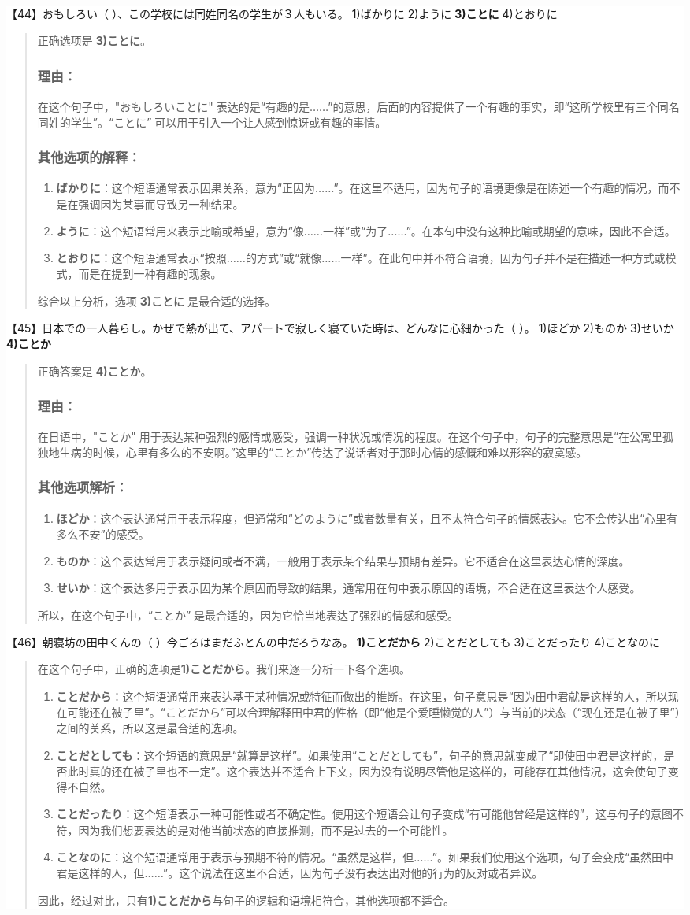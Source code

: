 【44】おもしろい（ ）、この学校には同姓同名の学生が３人もいる。
   1)ばかりに 2)ように **3)ことに** 4)とおりに

> 正确选项是 **3)ことに**。
> 
> ### 理由：
> 在这个句子中，"おもしろいことに" 表达的是“有趣的是……”的意思，后面的内容提供了一个有趣的事实，即“这所学校里有三个同名同姓的学生”。“ことに” 可以用于引入一个让人感到惊讶或有趣的事情。
> 
> ### 其他选项的解释：
> 1) **ばかりに**：这个短语通常表示因果关系，意为“正因为……”。在这里不适用，因为句子的语境更像是在陈述一个有趣的情况，而不是在强调因为某事而导致另一种结果。
> 
> 2) **ように**：这个短语常用来表示比喻或希望，意为“像……一样”或“为了……”。在本句中没有这种比喻或期望的意味，因此不合适。
> 
> 4) **とおりに**：这个短语通常表示“按照……的方式”或“就像……一样”。在此句中并不符合语境，因为句子并不是在描述一种方式或模式，而是在提到一种有趣的现象。
> 
> 综合以上分析，选项 **3)ことに** 是最合适的选择。

【45】日本での一人暮らし。かぜで熱が出て、アパートで寂しく寝ていた時は、どんなに心細かった（ ）。
   1)ほどか 2)ものか 3)せいか **4)ことか**

> 正确答案是 **4)ことか**。
> 
> ### 理由：
> 在日语中，"ことか" 用于表达某种强烈的感情或感受，强调一种状况或情况的程度。在这个句子中，句子的完整意思是“在公寓里孤独地生病的时候，心里有多么的不安啊。”这里的“ことか”传达了说话者对于那时心情的感慨和难以形容的寂寞感。
> 
> ### 其他选项解析：
> 1) **ほどか**：这个表达通常用于表示程度，但通常和“どのように”或者数量有关，且不太符合句子的情感表达。它不会传达出“心里有多么不安”的感受。
> 
> 2) **ものか**：这个表达常用于表示疑问或者不满，一般用于表示某个结果与预期有差异。它不适合在这里表达心情的深度。
> 
> 3) **せいか**：这个表达多用于表示因为某个原因而导致的结果，通常用在句中表示原因的语境，不合适在这里表达个人感受。
> 
> 所以，在这个句子中，“ことか” 是最合适的，因为它恰当地表达了强烈的情感和感受。

【46】朝寝坊の田中くんの（ ）今ごろはまだふとんの中だろうなあ。
   **1)ことだから** 2)ことだとしても 3)ことだったり 4)ことなのに

> 在这个句子中，正确的选项是**1)ことだから**。我们来逐一分析一下各个选项。
> 
> 1. **ことだから**：这个短语通常用来表达基于某种情况或特征而做出的推断。在这里，句子意思是“因为田中君就是这样的人，所以现在可能还在被子里”。“ことだから”可以合理解释田中君的性格（即“他是个爱睡懒觉的人”）与当前的状态（“现在还是在被子里”）之间的关系，所以这是最合适的选项。
> 
> 2. **ことだとしても**：这个短语的意思是“就算是这样”。如果使用“ことだとしても”，句子的意思就变成了“即使田中君是这样的，是否此时真的还在被子里也不一定”。这个表达并不适合上下文，因为没有说明尽管他是这样的，可能存在其他情况，这会使句子变得不自然。
> 
> 3. **ことだったり**：这个短语表示一种可能性或者不确定性。使用这个短语会让句子变成“有可能他曾经是这样的”，这与句子的意图不符，因为我们想要表达的是对他当前状态的直接推测，而不是过去的一个可能性。
> 
> 4. **ことなのに**：这个短语通常用于表示与预期不符的情况。“虽然是这样，但……”。如果我们使用这个选项，句子会变成“虽然田中君是这样的人，但……”。这个说法在这里不合适，因为句子没有表达出对他的行为的反对或者异议。
> 
> 因此，经过对比，只有**1)ことだから**与句子的逻辑和语境相符合，其他选项都不适合。
